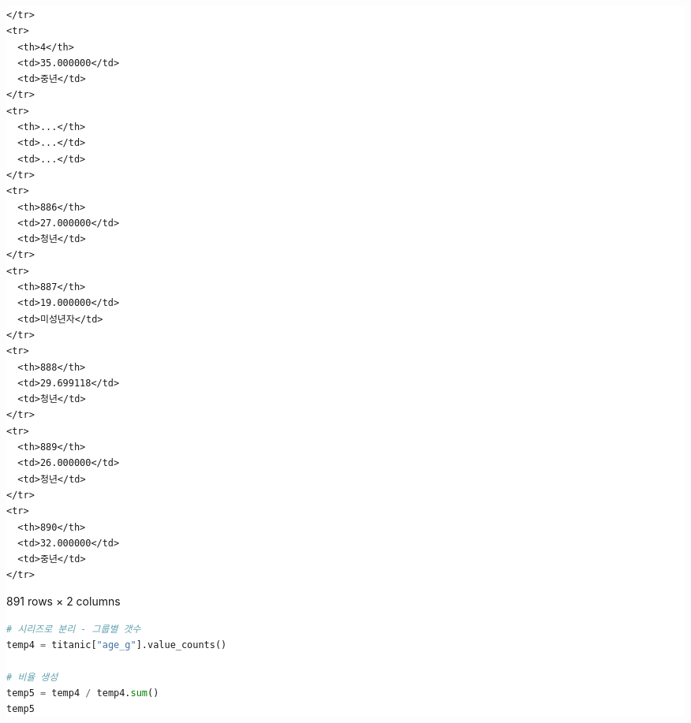     </tr>
    <tr>
      <th>4</th>
      <td>35.000000</td>
      <td>중년</td>
    </tr>
    <tr>
      <th>...</th>
      <td>...</td>
      <td>...</td>
    </tr>
    <tr>
      <th>886</th>
      <td>27.000000</td>
      <td>청년</td>
    </tr>
    <tr>
      <th>887</th>
      <td>19.000000</td>
      <td>미성년자</td>
    </tr>
    <tr>
      <th>888</th>
      <td>29.699118</td>
      <td>청년</td>
    </tr>
    <tr>
      <th>889</th>
      <td>26.000000</td>
      <td>청년</td>
    </tr>
    <tr>
      <th>890</th>
      <td>32.000000</td>
      <td>중년</td>
    </tr>
  </tbody>
</table>
<p>891 rows × 2 columns</p>
</div>




```python
# 시리즈로 분리 - 그룹별 갯수
temp4 = titanic["age_g"].value_counts()

# 비율 생성
temp5 = temp4 / temp4.sum()
temp5
```

